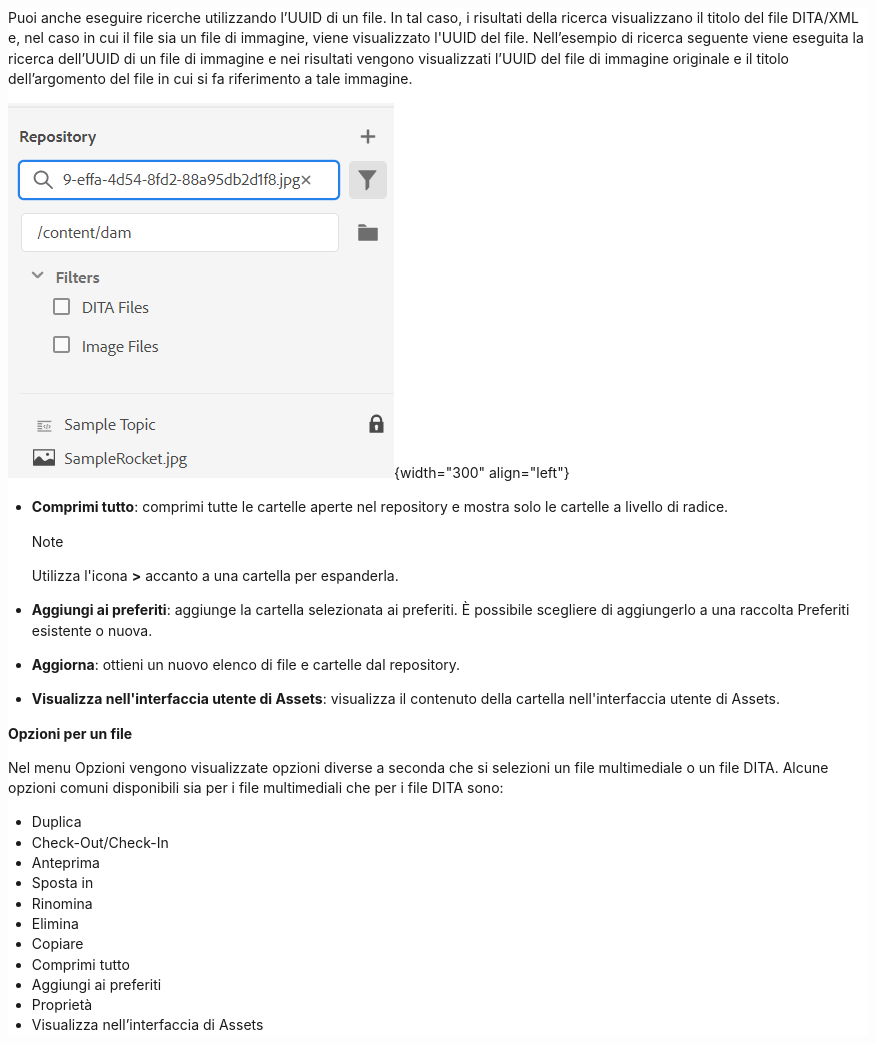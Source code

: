   Puoi anche eseguire ricerche utilizzando l’UUID di un file. In tal caso, i risultati della ricerca visualizzano il titolo del file DITA/XML e, nel caso in cui il file sia un file di immagine, viene visualizzato l&#39;UUID del file. Nell’esempio di ricerca seguente viene eseguita la ricerca dell’UUID di un file di immagine e nei risultati vengono visualizzati l’UUID del file di immagine originale e il titolo dell’argomento del file in cui si fa riferimento a tale immagine.

  ![](images/uuid-repo-search-image-topic-file_cs.png){width="300" align="left"}

- **Comprimi tutto**: comprimi tutte le cartelle aperte nel repository e mostra solo le cartelle a livello di radice.

  >[!NOTE]
  >
  > Utilizza l&#39;icona **\>** accanto a una cartella per espanderla.

- **Aggiungi ai preferiti**: aggiunge la cartella selezionata ai preferiti. È possibile scegliere di aggiungerlo a una raccolta Preferiti esistente o nuova.

- **Aggiorna**: ottieni un nuovo elenco di file e cartelle dal repository.
- **Visualizza nell&#39;interfaccia utente di Assets**: visualizza il contenuto della cartella nell&#39;interfaccia utente di Assets.

**Opzioni per un file**

Nel menu Opzioni vengono visualizzate opzioni diverse a seconda che si selezioni un file multimediale o un file DITA. Alcune opzioni comuni disponibili sia per i file multimediali che per i file DITA sono:

- Duplica
- Check-Out/Check-In
- Anteprima
- Sposta in
- Rinomina
- Elimina
- Copiare
- Comprimi tutto
- Aggiungi ai preferiti
- Proprietà
- Visualizza nell’interfaccia di Assets
